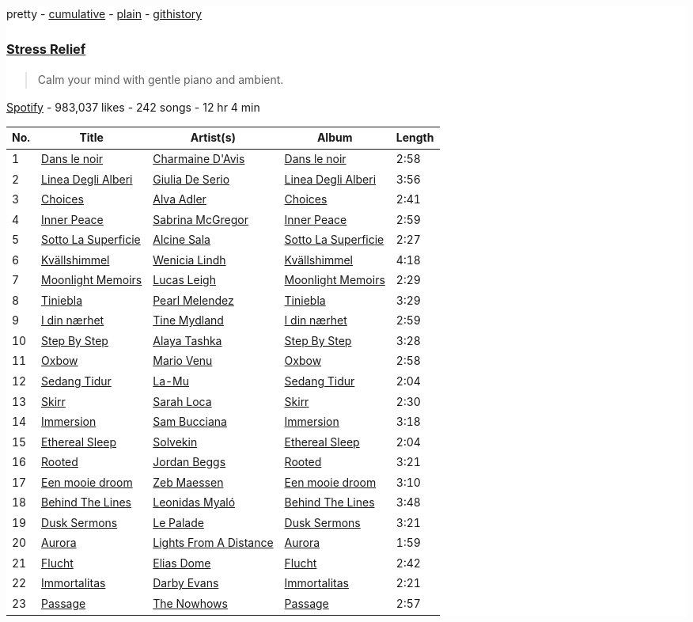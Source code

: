 pretty - [cumulative](/playlists/cumulative/37i9dQZF1DWXe9gFZP0gtP.md) - [plain](/playlists/plain/37i9dQZF1DWXe9gFZP0gtP) - [githistory](https://github.githistory.xyz/mackorone/spotify-playlist-archive/blob/main/playlists/plain/37i9dQZF1DWXe9gFZP0gtP)

### [Stress Relief](https://open.spotify.com/playlist/37i9dQZF1DWXe9gFZP0gtP)

> Calm your mind with gentle piano and ambient.

[Spotify](https://open.spotify.com/user/spotify) - 983,037 likes - 242 songs - 12 hr 4 min

| No. | Title | Artist(s) | Album | Length |
|---|---|---|---|---|
| 1 | [Dans le noir](https://open.spotify.com/track/6oL6yOWVL8zJfwg2mlkMag) | [Charmaine D'Avis](https://open.spotify.com/artist/62nJsaKqTjBj5aHPE1RyqZ) | [Dans le noir](https://open.spotify.com/album/3xz6IHjv56jfGLIVTsgS1p) | 2:58 |
| 2 | [Linea Degli Alberi](https://open.spotify.com/track/7pSiVCrdIbpIvn8oNH3XPY) | [Giulia De Serio](https://open.spotify.com/artist/51lfmojViPJ0XrAghn70IC) | [Linea Degli Alberi](https://open.spotify.com/album/4fFXVfJEGlld0nASf5kGHr) | 3:56 |
| 3 | [Choices](https://open.spotify.com/track/4rnHitehqGrHlgr8TiTMYX) | [Alva Adler](https://open.spotify.com/artist/6SWtPjGME9m6Slzy5KmEWl) | [Choices](https://open.spotify.com/album/1ypEOpmaYFV46bpgf4HiuR) | 2:41 |
| 4 | [Inner Peace](https://open.spotify.com/track/7k59hF8Vc7Ob9HYO8fnbLF) | [Sabrina McGregor](https://open.spotify.com/artist/06r7F3mEYRJxjksrVsurYJ) | [Inner Peace](https://open.spotify.com/album/1UzLDrkqLbXxafCCog4pvF) | 2:59 |
| 5 | [Sotto La Superficie](https://open.spotify.com/track/1YvgFUa5OxOw8z9GZQQLHR) | [Alcine Sala](https://open.spotify.com/artist/6sXYZyjQRKE4ID1x9Y7ZiC) | [Sotto La Superficie](https://open.spotify.com/album/0hY1Y1Jk2abRgY1KeVN9Kf) | 2:27 |
| 6 | [Kvällshimmel](https://open.spotify.com/track/06dcHFDNhqqAscjqqRXBl5) | [Wenicia Lindh](https://open.spotify.com/artist/6YkAIhgTo3tAwl6LufTd5G) | [Kvällshimmel](https://open.spotify.com/album/0sCrKU7wZaIochmHFeqDXU) | 4:18 |
| 7 | [Moonlight Memoirs](https://open.spotify.com/track/2EhfraVVA81HCPZDYxfOVz) | [Lucas Leigh](https://open.spotify.com/artist/4sT7i66bRioiiRvZNj3Dgg) | [Moonlight Memoirs](https://open.spotify.com/album/2LqfrsV6GpGVeLP5CsnsH3) | 2:29 |
| 8 | [Tiniebla](https://open.spotify.com/track/1uGy4uNI3SeVUien40Dtzo) | [Pearl Melendez](https://open.spotify.com/artist/6UGfKivLtHEJnrNdPcZHZh) | [Tiniebla](https://open.spotify.com/album/658s4v4gvYkydLyeuaMhsd) | 3:29 |
| 9 | [I din nærhet](https://open.spotify.com/track/04QbFy5NlBOJVvQEGlRwsm) | [Tine Mydland](https://open.spotify.com/artist/2EvTWBcDR6yBKnXj4aCgQp) | [I din nærhet](https://open.spotify.com/album/4LVIubO2hb2qzRGQHA8R2G) | 2:59 |
| 10 | [Step By Step](https://open.spotify.com/track/443TEc8oLlWuKBRVQm3DDC) | [Alaya Tashka](https://open.spotify.com/artist/5fSnjqpoioIgs8WQZfydZt) | [Step By Step](https://open.spotify.com/album/28bpJISVVgTvEnhmlnU9Eg) | 3:28 |
| 11 | [Oxbow](https://open.spotify.com/track/2f7wOcyVJUtt9Z6jz8txDN) | [Mario Venu](https://open.spotify.com/artist/42Zzzfde9xBQfxrUaLG4cB) | [Oxbow](https://open.spotify.com/album/3p7CeO37NauvlyDA4maAz9) | 2:58 |
| 12 | [Sedang Tidur](https://open.spotify.com/track/3xLHdlKxeLiEqWy7BdYYze) | [La\-Mu](https://open.spotify.com/artist/4O675OCBvAxnP1vSxShYAc) | [Sedang Tidur](https://open.spotify.com/album/2wTEY1E7AiUq8lRfkSOI0t) | 2:04 |
| 13 | [Skirr](https://open.spotify.com/track/0tzo8lb0ghQsazQTkmUtss) | [Sarah Loca](https://open.spotify.com/artist/5jZXtbPYjWhoom78Eh14Wd) | [Skirr](https://open.spotify.com/album/02bD03yEh1tcxFNVEIIXqj) | 2:30 |
| 14 | [Immersion](https://open.spotify.com/track/6naPrrjFyKhyqMlbx1dODu) | [Sam Bucciana](https://open.spotify.com/artist/4A7ZW9rJIvRiyu3pgxQW1j) | [Immersion](https://open.spotify.com/album/0GxeA95ZP7dFE7VT4Mercv) | 3:18 |
| 15 | [Ethereal Sleep](https://open.spotify.com/track/7HTqClPkU89EhgJi2CO3G5) | [Solvekin](https://open.spotify.com/artist/6vz9kIJB249V5DbMMH0WZA) | [Ethereal Sleep](https://open.spotify.com/album/3e0UCZ7yJFghUOoAgojhoX) | 2:04 |
| 16 | [Rooted](https://open.spotify.com/track/3Ac6RvFQVb4TMY4rjGLS2Y) | [Jordan Beggs](https://open.spotify.com/artist/2qHe4hsn9sRe5qm4uUVXwF) | [Rooted](https://open.spotify.com/album/2vXwJY0iUYI382fLUyt6hH) | 3:21 |
| 17 | [Een mooie droom](https://open.spotify.com/track/6nxvSAvwbVJIK4CaAjwA5N) | [Zeb Maessen](https://open.spotify.com/artist/28GCtr7gDIxtcAeaaWwpIu) | [Een mooie droom](https://open.spotify.com/album/280hU6Lrftj2KAayzIzROw) | 3:10 |
| 18 | [Behind The Lines](https://open.spotify.com/track/0gEnOiu5WgBs0W9XWwSV21) | [Leonidas Myaló](https://open.spotify.com/artist/6dumU4QYEB8C4dDdTPfRg3) | [Behind The Lines](https://open.spotify.com/album/7DzmeLoWc2QZ2DE3Q7Ctjn) | 3:48 |
| 19 | [Dusk Sermons](https://open.spotify.com/track/4eoA6gqXBqpCuCemOineDh) | [Le Palade](https://open.spotify.com/artist/5jP3W8hxwSZ0VsyQ3jiMbu) | [Dusk Sermons](https://open.spotify.com/album/6jTsueHPtmp2svmRED9FOk) | 3:21 |
| 20 | [Aurora](https://open.spotify.com/track/3thLpLQoMsbwCMhi26cwPs) | [Lights From A Distance](https://open.spotify.com/artist/4LPhXlMmFzBwyQVOCHtQAK) | [Aurora](https://open.spotify.com/album/3CYbmcSvawr8gb9y1JTTTm) | 1:59 |
| 21 | [Flucht](https://open.spotify.com/track/2mPQlLpYdr2HFROOunOKH4) | [Elias Dome](https://open.spotify.com/artist/0jrRKY6KdJnLLOmF1FPb6p) | [Flucht](https://open.spotify.com/album/2NNkB8re9TnYdfcRmbv7Fn) | 2:42 |
| 22 | [Immortalitas](https://open.spotify.com/track/1GbQ9xyXT0sxejvdfc38n8) | [Darby Evans](https://open.spotify.com/artist/0EzLFlu7rmPC4VybLm6jl1) | [Immortalitas](https://open.spotify.com/album/0xHglDlDKQ4I73GXUVHGbm) | 2:21 |
| 23 | [Passage](https://open.spotify.com/track/7p5F5sN8xdUSxMjUw8Kyk2) | [The Nowhows](https://open.spotify.com/artist/0yv3AGgMUbIJR6DROh35j1) | [Passage](https://open.spotify.com/album/6lO2gCJPT56elqfM5JXpXM) | 2:57 |